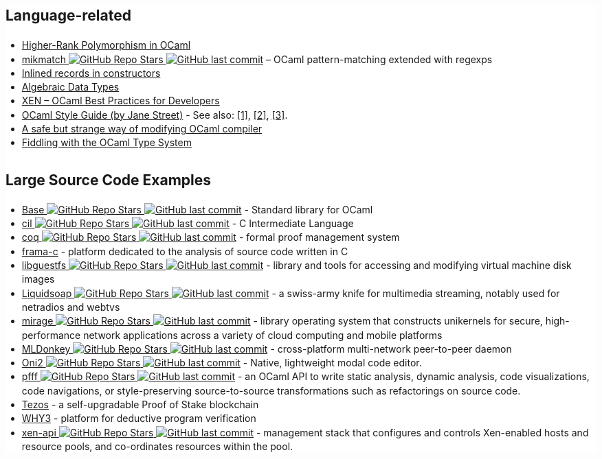 ## Language-related

- [Higher-Rank Polymorphism in OCaml](http://devmusings.legiasoft.com/blog/2008/05/23/higher-rank_polymorphism_in_ocaml)
- [mikmatch ![GitHub Repo Stars](https://img.shields.io/github/stars/mjambon/mikmatch) ![GitHub last commit](https://img.shields.io/github/last-commit/mjambon/mikmatch)](https://github.com/mjambon/mikmatch) – OCaml pattern-matching extended with regexps
- [Inlined records in constructors](https://www.lexifi.com/ocaml/inlined-records-constructors/)
- [Algebraic Data Types](https://espertech.wordpress.com/2014/07/30/algebraic-data-types/)
- [XEN – OCaml Best Practices for Developers](http://wiki.xen.org/wiki/OCaml_Best_Practices_for_Developers)
- [OCaml Style Guide (by Jane Street)](https://opensource.janestreet.com/standards/) - See also: [[1]](https://www.seas.upenn.edu/~cis500/cis500-f06/resources/programming_style.html), [[2]](http://www.cs.cornell.edu/Courses/cs312/2001sp/style.html), [[3]](https://www.seas.upenn.edu/~cis120/20fa/ocaml_style/).
- [A safe but strange way of modifying OCaml compiler](https://camlspotter.blogspot.com/2012/09/a-safe-but-strange-way-of-modifying.html)
- [Fiddling with the OCaml Type System](https://technotroph.wordpress.com/2013/10/25/fiddling-with-the-ocaml-type-system/)


## Large Source Code Examples

- [Base ![GitHub Repo Stars](https://img.shields.io/github/stars/janestreet/base) ![GitHub last commit](https://img.shields.io/github/last-commit/janestreet/base)](https://github.com/janestreet/base) - Standard library for OCaml
- [cil ![GitHub Repo Stars](https://img.shields.io/github/stars/cil-project/cil) ![GitHub last commit](https://img.shields.io/github/last-commit/cil-project/cil)](https://github.com/cil-project/cil) - C Intermediate Language
- [coq ![GitHub Repo Stars](https://img.shields.io/github/stars/coq/coq) ![GitHub last commit](https://img.shields.io/github/last-commit/coq/coq)](https://github.com/coq/coq) - formal proof management system
- [frama-c](https://git.frama-c.com/pub/frama-c) - platform dedicated to the analysis of source code written in C
- [libguestfs ![GitHub Repo Stars](https://img.shields.io/github/stars/libguestfs/libguestfs) ![GitHub last commit](https://img.shields.io/github/last-commit/libguestfs/libguestfs)](https://github.com/libguestfs/libguestfs) - library and tools for accessing and modifying virtual machine disk images
- [Liquidsoap ![GitHub Repo Stars](https://img.shields.io/github/stars/savonet/liquidsoap) ![GitHub last commit](https://img.shields.io/github/last-commit/savonet/liquidsoap)](https://github.com/savonet/liquidsoap) - a swiss-army knife for multimedia streaming, notably used for netradios and webtvs
- [mirage ![GitHub Repo Stars](https://img.shields.io/github/stars/mirage/mirage) ![GitHub last commit](https://img.shields.io/github/last-commit/mirage/mirage)](https://github.com/mirage/mirage) -  library operating system that constructs unikernels for secure, high-performance network applications across a variety of cloud computing and mobile platforms
- [MLDonkey ![GitHub Repo Stars](https://img.shields.io/github/stars/ygrek/mldonkey) ![GitHub last commit](https://img.shields.io/github/last-commit/ygrek/mldonkey)](https://github.com/ygrek/mldonkey) - cross-platform multi-network peer-to-peer daemon
- [Oni2 ![GitHub Repo Stars](https://img.shields.io/github/stars/onivim/oni2) ![GitHub last commit](https://img.shields.io/github/last-commit/onivim/oni2)](https://github.com/onivim/oni2) - Native, lightweight modal code editor.
- [pfff ![GitHub Repo Stars](https://img.shields.io/github/stars/returntocorp/pfff) ![GitHub last commit](https://img.shields.io/github/last-commit/returntocorp/pfff)](https://github.com/returntocorp/pfff) - an OCaml API to write static analysis, dynamic analysis, code visualizations, code navigations, or style-preserving source-to-source transformations such as refactorings on source code.
- [Tezos](https://gitlab.com/tezos/tezos) - a self-upgradable Proof of Stake blockchain
- [WHY3](https://gitlab.inria.fr/why3/why3) - platform for deductive program verification
- [xen-api ![GitHub Repo Stars](https://img.shields.io/github/stars/xapi-project/xen-api) ![GitHub last commit](https://img.shields.io/github/last-commit/xapi-project/xen-api)](https://github.com/xapi-project/xen-api) - management stack that configures and controls Xen-enabled hosts and resource pools, and co-ordinates resources within the pool.
